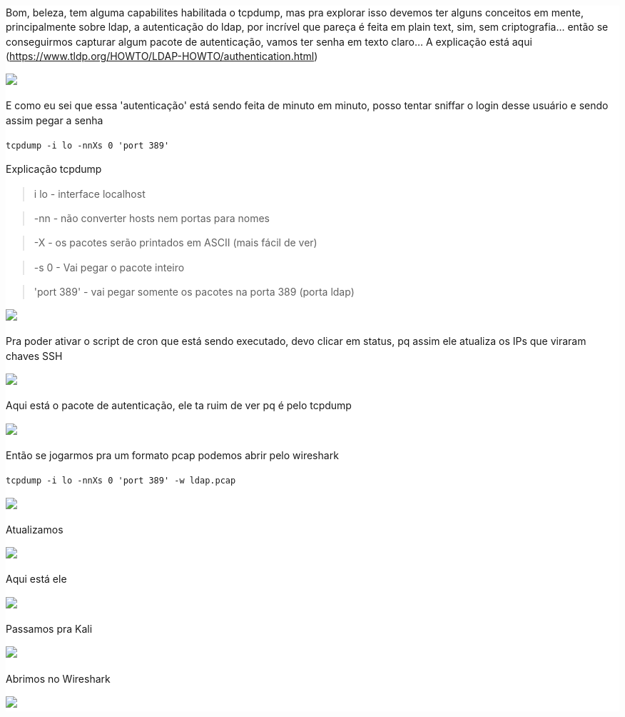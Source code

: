 Bom, beleza, tem alguma capabilites habilitada o tcpdump, mas pra explorar isso devemos ter alguns conceitos em mente, principalmente sobre ldap, a autenticação do ldap, por incrível que pareça é feita em plain text, sim, sem criptografia... então se conseguirmos capturar algum pacote de autenticação, vamos ter senha em texto claro... A explicação está aqui (https://www.tldp.org/HOWTO/LDAP-HOWTO/authentication.html)

![](https://raw.githubusercontent.com/0x4rt3mis/0x4rt3mis.github.io/master/img/htb-lightwight/L_lin5.png)

E como eu sei que essa 'autenticação' está sendo feita de minuto em minuto, posso tentar sniffar o login desse usuário e sendo assim pegar a senha

`tcpdump -i lo -nnXs 0 'port 389'`

Explicação tcpdump

> i lo - interface localhost

> -nn - não converter hosts nem portas para nomes

> -X - os pacotes serão printados em ASCII (mais fácil de ver)

> -s 0 - Vai pegar o pacote inteiro

> 'port 389' - vai pegar somente os pacotes na porta 389 (porta ldap)

![](https://raw.githubusercontent.com/0x4rt3mis/0x4rt3mis.github.io/master/img/htb-lightwight/L_tcp.png)

Pra poder ativar o script de cron que está sendo executado, devo clicar em status, pq assim ele atualiza os IPs que viraram chaves SSH

![](https://raw.githubusercontent.com/0x4rt3mis/0x4rt3mis.github.io/master/img/htb-lightwight/L_tcp1.png)

Aqui está o pacote de autenticação, ele ta ruim de ver pq é pelo tcpdump

![](https://raw.githubusercontent.com/0x4rt3mis/0x4rt3mis.github.io/master/img/htb-lightwight/L_tcp2.png)

Então se jogarmos pra um formato pcap podemos abrir pelo wireshark

`tcpdump -i lo -nnXs 0 'port 389' -w ldap.pcap`

![](https://raw.githubusercontent.com/0x4rt3mis/0x4rt3mis.github.io/master/img/htb-lightwight/L_tcp3.png)

Atualizamos

![](https://raw.githubusercontent.com/0x4rt3mis/0x4rt3mis.github.io/master/img/htb-lightwight/L_tcp1.png)

Aqui está ele

![](https://raw.githubusercontent.com/0x4rt3mis/0x4rt3mis.github.io/master/img/htb-lightwight/L_tcp5.png)

Passamos pra Kali

![](https://raw.githubusercontent.com/0x4rt3mis/0x4rt3mis.github.io/master/img/htb-lightwight/L_tcp4.png)

Abrimos no Wireshark

![](https://raw.githubusercontent.com/0x4rt3mis/0x4rt3mis.github.io/master/img/htb-lightwight/L_tcp6.png)
